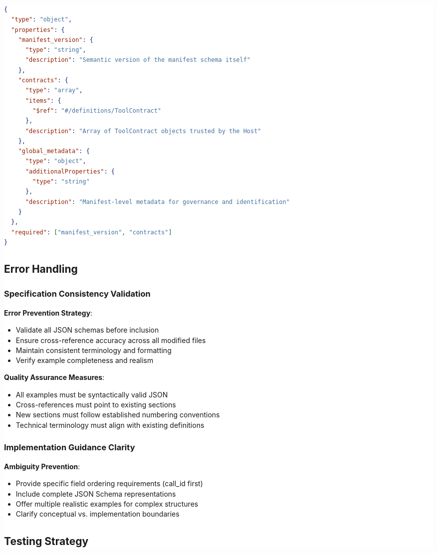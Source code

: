 ```json
{
  "type": "object",
  "properties": {
    "manifest_version": {
      "type": "string",
      "description": "Semantic version of the manifest schema itself"
    },
    "contracts": {
      "type": "array",
      "items": {
        "$ref": "#/definitions/ToolContract"
      },
      "description": "Array of ToolContract objects trusted by the Host"
    },
    "global_metadata": {
      "type": "object",
      "additionalProperties": {
        "type": "string"
      },
      "description": "Manifest-level metadata for governance and identification"
    }
  },
  "required": ["manifest_version", "contracts"]
}
```

## Error Handling

### Specification Consistency Validation

**Error Prevention Strategy**:
- Validate all JSON schemas before inclusion
- Ensure cross-reference accuracy across all modified files
- Maintain consistent terminology and formatting
- Verify example completeness and realism

**Quality Assurance Measures**:
- All examples must be syntactically valid JSON
- Cross-references must point to existing sections
- New sections must follow established numbering conventions
- Technical terminology must align with existing definitions

### Implementation Guidance Clarity

**Ambiguity Prevention**:
- Provide specific field ordering requirements (call_id first)
- Include complete JSON Schema representations
- Offer multiple realistic examples for complex structures
- Clarify conceptual vs. implementation boundaries

## Testing Strategy

